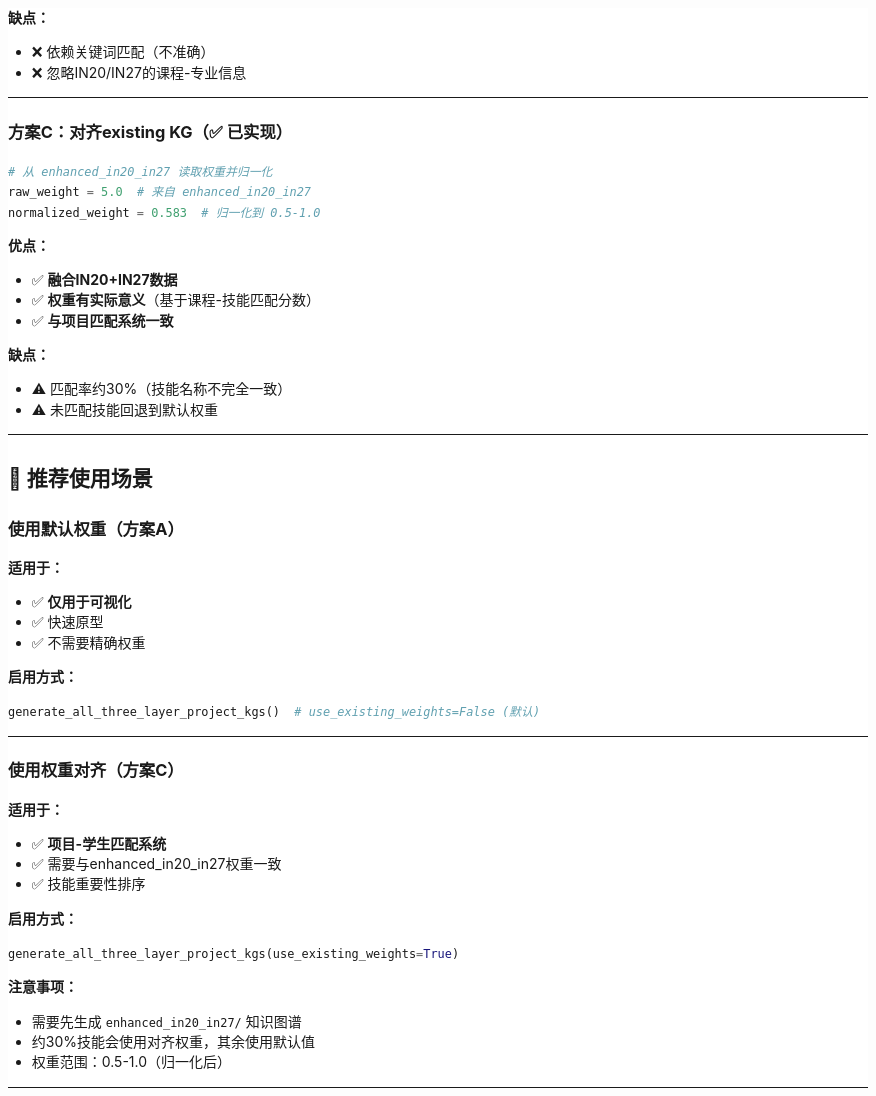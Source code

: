 **缺点：**
- ❌ 依赖关键词匹配（不准确）
- ❌ 忽略IN20/IN27的课程-专业信息

---

### 方案C：对齐existing KG（✅ 已实现）

```python
# 从 enhanced_in20_in27 读取权重并归一化
raw_weight = 5.0  # 来自 enhanced_in20_in27
normalized_weight = 0.583  # 归一化到 0.5-1.0
```

**优点：**
- ✅ **融合IN20+IN27数据**
- ✅ **权重有实际意义**（基于课程-技能匹配分数）
- ✅ **与项目匹配系统一致**

**缺点：**
- ⚠️ 匹配率约30%（技能名称不完全一致）
- ⚠️ 未匹配技能回退到默认权重

---

## 🎯 推荐使用场景

### 使用默认权重（方案A）

**适用于：**
- ✅ **仅用于可视化**
- ✅ 快速原型
- ✅ 不需要精确权重

**启用方式：**
```python
generate_all_three_layer_project_kgs()  # use_existing_weights=False (默认)
```

---

### 使用权重对齐（方案C）

**适用于：**
- ✅ **项目-学生匹配系统**
- ✅ 需要与enhanced_in20_in27权重一致
- ✅ 技能重要性排序

**启用方式：**
```python
generate_all_three_layer_project_kgs(use_existing_weights=True)
```

**注意事项：**
- 需要先生成 `enhanced_in20_in27/` 知识图谱
- 约30%技能会使用对齐权重，其余使用默认值
- 权重范围：0.5-1.0（归一化后）

---
